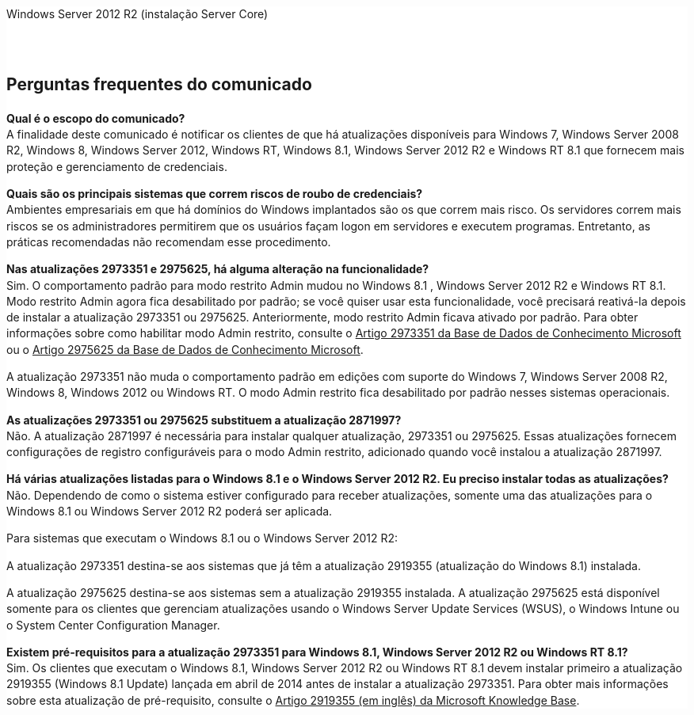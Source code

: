 <td style="border:1px solid black;">Windows Server 2012 R2 (instalação Server Core)</td>
</tr>
</tbody>
</table>
  
 
  
Perguntas frequentes do comunicado  
----------------------------------
  
<span id="sectionToggle2"></span>
**Qual é o escopo do comunicado?**  
A finalidade deste comunicado é notificar os clientes de que há atualizações disponíveis para Windows 7, Windows Server 2008 R2, Windows 8, Windows Server 2012, Windows RT, Windows 8.1, Windows Server 2012 R2 e Windows RT 8.1 que fornecem mais proteção e gerenciamento de credenciais.
  
**Quais são os principais sistemas que correm riscos de roubo de credenciais?**  
Ambientes empresariais em que há domínios do Windows implantados são os que correm mais risco. Os servidores correm mais riscos se os administradores permitirem que os usuários façam logon em servidores e executem programas. Entretanto, as práticas recomendadas não recomendam esse procedimento.
  
**Nas atualizações 2973351 e 2975625, há alguma alteração na funcionalidade?**  
Sim. O comportamento padrão para modo restrito Admin mudou no Windows 8.1 , Windows Server 2012 R2 e Windows RT 8.1. Modo restrito Admin agora fica desabilitado por padrão; se você quiser usar esta funcionalidade, você precisará reativá-la depois de instalar a atualização 2973351 ou 2975625. Anteriormente, modo restrito Admin ficava ativado por padrão. Para obter informações sobre como habilitar modo Admin restrito, consulte o [Artigo 2973351 da Base de Dados de Conhecimento Microsoft](https://support.microsoft.com/pt-br/kb/2973351) ou o [Artigo 2975625 da Base de Dados de Conhecimento Microsoft](https://support.microsoft.com/pt-br/kb/2975625).
  
A atualização 2973351 não muda o comportamento padrão em edições com suporte do Windows 7, Windows Server 2008 R2, Windows 8, Windows 2012 ou Windows RT. O modo Admin restrito fica desabilitado por padrão nesses sistemas operacionais.
  
**As atualizações 2973351 ou 2975625 substituem a atualização 2871997?**  
Não. A atualização 2871997 é necessária para instalar qualquer atualização, 2973351 ou 2975625. Essas atualizações fornecem configurações de registro configuráveis para o modo Admin restrito, adicionado quando você instalou a atualização 2871997.
  
**Há várias atualizações listadas para o Windows 8.1 e o Windows Server 2012 R2. Eu preciso instalar todas as atualizações?**  
Não. Dependendo de como o sistema estiver configurado para receber atualizações, somente uma das atualizações para o Windows 8.1 ou Windows Server 2012 R2 poderá ser aplicada.
  
Para sistemas que executam o Windows 8.1 ou o Windows Server 2012 R2:
  
A atualização 2973351 destina-se aos sistemas que já têm a atualização 2919355 (atualização do Windows 8.1) instalada.
  
A atualização 2975625 destina-se aos sistemas sem a atualização 2919355 instalada. A atualização 2975625 está disponível somente para os clientes que gerenciam atualizações usando o Windows Server Update Services (WSUS), o Windows Intune ou o System Center Configuration Manager.
  
**Existem pré-requisitos para a atualização 2973351 para Windows 8.1, Windows Server 2012 R2 ou Windows RT 8.1?**  
Sim. Os clientes que executam o Windows 8.1, Windows Server 2012 R2 ou Windows RT 8.1 devem instalar primeiro a atualização 2919355 (Windows 8.1 Update) lançada em abril de 2014 antes de instalar a atualização 2973351. Para obter mais informações sobre esta atualização de pré-requisito, consulte o [Artigo 2919355 (em inglês) da Microsoft Knowledge Base](https://support.microsoft.com/pt-br/kb/2919355).
  